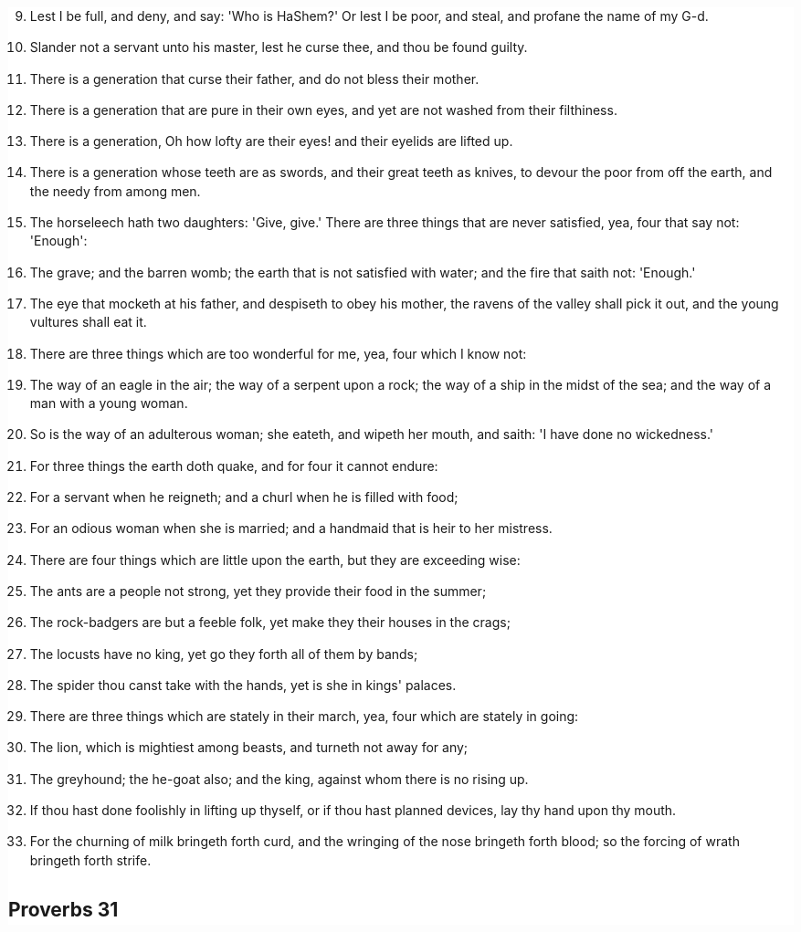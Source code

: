 9. Lest I be full, and deny, and say: 'Who is HaShem?' Or lest I be poor, and steal, and profane the name of my G-d.

10. Slander not a servant unto his master, lest he curse thee, and thou be found guilty.

11. There is a generation that curse their father, and do not bless their mother.

12. There is a generation that are pure in their own eyes, and yet are not washed from their filthiness.

13. There is a generation, Oh how lofty are their eyes! and their eyelids are lifted up.

14. There is a generation whose teeth are as swords, and their great teeth as knives, to devour the poor from off the earth, and the needy from among men.

15. The horseleech hath two daughters: 'Give, give.' There are three things that are never satisfied, yea, four that say not: 'Enough':

16. The grave; and the barren womb; the earth that is not satisfied with water; and the fire that saith not: 'Enough.'

17. The eye that mocketh at his father, and despiseth to obey his mother, the ravens of the valley shall pick it out, and the young vultures shall eat it.

18. There are three things which are too wonderful for me, yea, four which I know not:

19. The way of an eagle in the air; the way of a serpent upon a rock; the way of a ship in the midst of the sea; and the way of a man with a young woman.

20. So is the way of an adulterous woman; she eateth, and wipeth her mouth, and saith: 'I have done no wickedness.'

21. For three things the earth doth quake, and for four it cannot endure:

22. For a servant when he reigneth; and a churl when he is filled with food;

23. For an odious woman when she is married; and a handmaid that is heir to her mistress.

24. There are four things which are little upon the earth, but they are exceeding wise:

25. The ants are a people not strong, yet they provide their food in the summer;

26. The rock-badgers are but a feeble folk, yet make they their houses in the crags;

27. The locusts have no king, yet go they forth all of them by bands;

28. The spider thou canst take with the hands, yet is she in kings' palaces.

29. There are three things which are stately in their march, yea, four which are stately in going:

30. The lion, which is mightiest among beasts, and turneth not away for any;

31. The greyhound; the he-goat also; and the king, against whom there is no rising up.

32. If thou hast done foolishly in lifting up thyself, or if thou hast planned devices, lay thy hand upon thy mouth.

33. For the churning of milk bringeth forth curd, and the wringing of the nose bringeth forth blood; so the forcing of wrath bringeth forth strife. 

## Proverbs 31
